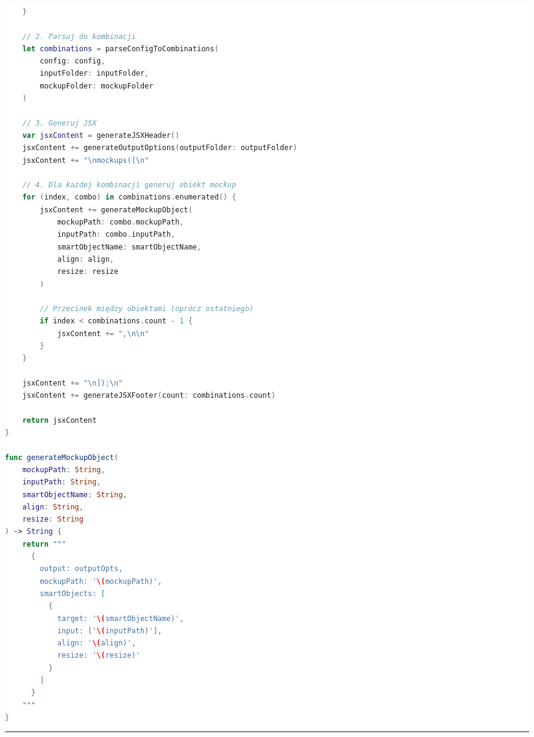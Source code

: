 ```swift
    }
    
    // 2. Parsuj do kombinacji
    let combinations = parseConfigToCombinations(
        config: config,
        inputFolder: inputFolder,
        mockupFolder: mockupFolder
    )
    
    // 3. Generuj JSX
    var jsxContent = generateJSXHeader()
    jsxContent += generateOutputOptions(outputFolder: outputFolder)
    jsxContent += "\nmockups([\n"
    
    // 4. Dla każdej kombinacji generuj obiekt mockup
    for (index, combo) in combinations.enumerated() {
        jsxContent += generateMockupObject(
            mockupPath: combo.mockupPath,
            inputPath: combo.inputPath,
            smartObjectName: smartObjectName,
            align: align,
            resize: resize
        )
        
        // Przecinek między obiektami (oprócz ostatniego)
        if index < combinations.count - 1 {
            jsxContent += ",\n\n"
        }
    }
    
    jsxContent += "\n]);\n"
    jsxContent += generateJSXFooter(count: combinations.count)
    
    return jsxContent
}

func generateMockupObject(
    mockupPath: String,
    inputPath: String,
    smartObjectName: String,
    align: String,
    resize: String
) -> String {
    return """
      {
        output: outputOpts,
        mockupPath: '\(mockupPath)',
        smartObjects: [
          {
            target: '\(smartObjectName)',
            input: ['\(inputPath)'],
            align: '\(align)',
            resize: '\(resize)'
          }
        ]
      }
    """
}
```

---